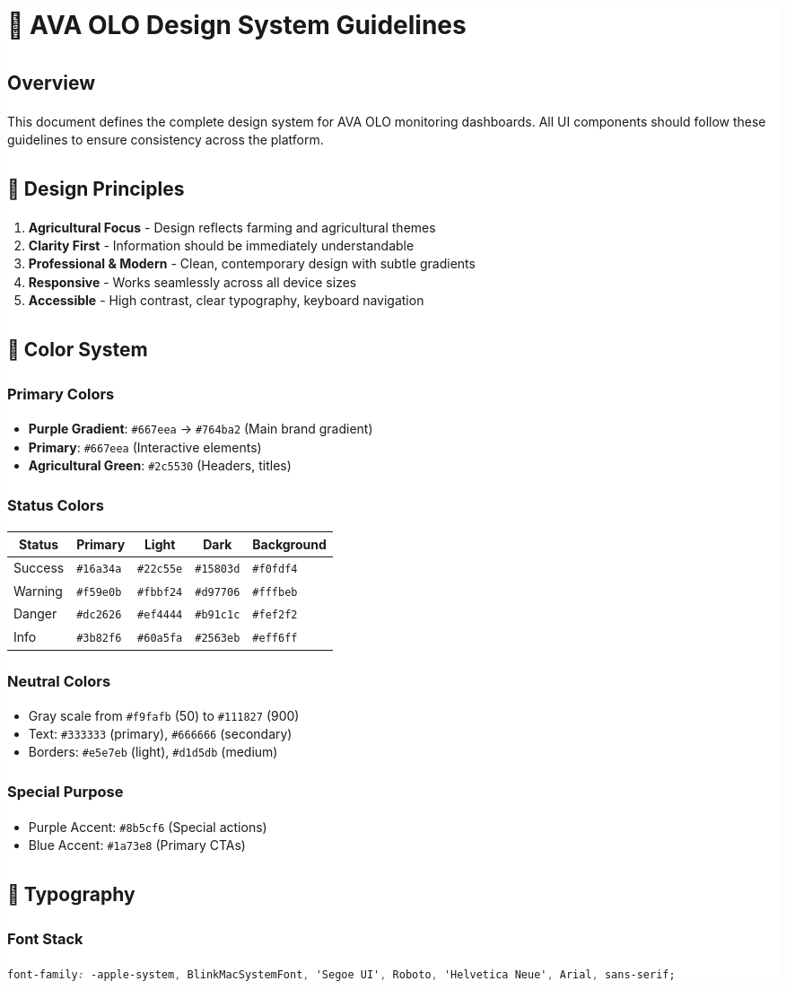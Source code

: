 # 🎨 AVA OLO Design System Guidelines

## Overview
This document defines the complete design system for AVA OLO monitoring dashboards. All UI components should follow these guidelines to ensure consistency across the platform.

## 🎯 Design Principles

1. **Agricultural Focus** - Design reflects farming and agricultural themes
2. **Clarity First** - Information should be immediately understandable
3. **Professional & Modern** - Clean, contemporary design with subtle gradients
4. **Responsive** - Works seamlessly across all device sizes
5. **Accessible** - High contrast, clear typography, keyboard navigation

## 🎨 Color System

### Primary Colors
- **Purple Gradient**: `#667eea` → `#764ba2` (Main brand gradient)
- **Primary**: `#667eea` (Interactive elements)
- **Agricultural Green**: `#2c5530` (Headers, titles)

### Status Colors
| Status | Primary | Light | Dark | Background |
|--------|---------|-------|------|------------|
| Success | `#16a34a` | `#22c55e` | `#15803d` | `#f0fdf4` |
| Warning | `#f59e0b` | `#fbbf24` | `#d97706` | `#fffbeb` |
| Danger | `#dc2626` | `#ef4444` | `#b91c1c` | `#fef2f2` |
| Info | `#3b82f6` | `#60a5fa` | `#2563eb` | `#eff6ff` |

### Neutral Colors
- Gray scale from `#f9fafb` (50) to `#111827` (900)
- Text: `#333333` (primary), `#666666` (secondary)
- Borders: `#e5e7eb` (light), `#d1d5db` (medium)

### Special Purpose
- Purple Accent: `#8b5cf6` (Special actions)
- Blue Accent: `#1a73e8` (Primary CTAs)

## 📐 Typography

### Font Stack
```css
font-family: -apple-system, BlinkMacSystemFont, 'Segoe UI', Roboto, 'Helvetica Neue', Arial, sans-serif;
```
